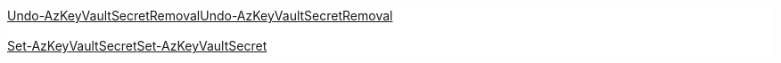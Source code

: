 [<span data-ttu-id="7af9a-171">Undo-AzKeyVaultSecretRemoval</span><span class="sxs-lookup"><span data-stu-id="7af9a-171">Undo-AzKeyVaultSecretRemoval</span></span>](./Undo-AzKeyVaultSecretRemoval.md)

[<span data-ttu-id="7af9a-172">Set-AzKeyVaultSecret</span><span class="sxs-lookup"><span data-stu-id="7af9a-172">Set-AzKeyVaultSecret</span></span>](./Set-AzKeyVaultSecret.md)

